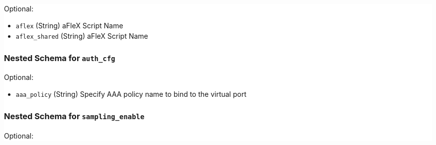 Optional:

- `aflex` (String) aFleX Script Name
- `aflex_shared` (String) aFleX Script Name


<a id="nestedblock--auth_cfg"></a>
### Nested Schema for `auth_cfg`

Optional:

- `aaa_policy` (String) Specify AAA policy name to bind to the virtual port


<a id="nestedblock--sampling_enable"></a>
### Nested Schema for `sampling_enable`

Optional:
